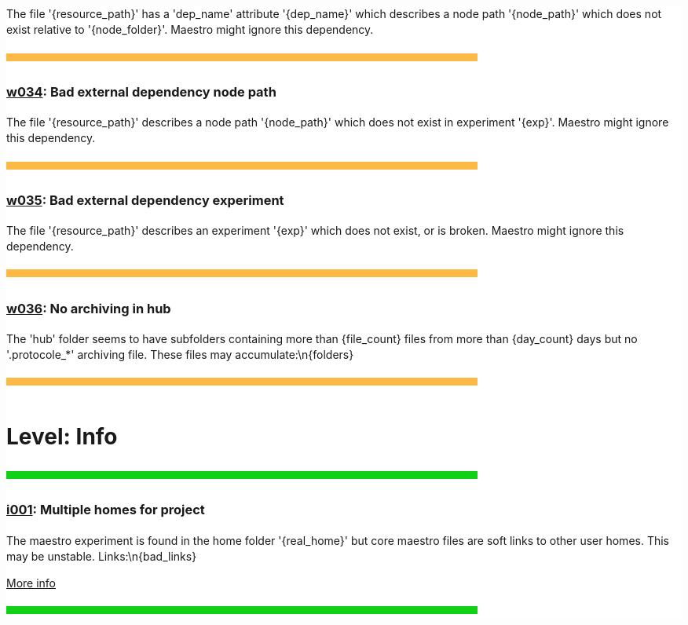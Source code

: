 The file '{resource_path}' has a 'dep_name' attribute '{dep_name}' which describes a node path '{node_path}' which does not exist relative to '{node_folder}'. Maestro might ignore this dependency.



![color w image](../color-warning.png)

### [w034](#w034): Bad external dependency node path

The file '{resource_path}' describes a node path '{node_path}' which does not exist in experiment '{exp}'. Maestro might ignore this dependency.



![color w image](../color-warning.png)

### [w035](#w035): Bad external dependency experiment

The file '{resource_path}' describes an experiment '{exp}' which does not exist, or is broken. Maestro might ignore this dependency.



![color w image](../color-warning.png)

### [w036](#w036): No archiving in hub

The 'hub' folder seems to have subfolders containing more than {file_count} files from more than {day_count} days but no '.protocole_*' archiving file. These files may accumulate:\n{folders}



![color w image](../color-warning.png)

# Level: Info
![color i image](../color-info.png)

### [i001](#i001): Multiple homes for project

The maestro experiment is found in the home folder '{real_home}' but core maestro files are soft links to other user homes. This may be unstable. Links:\n{bad_links}


[More info](https://wiki.cmc.ec.gc.ca/wiki/User:Maciaa/home_references)



![color i image](../color-info.png)

